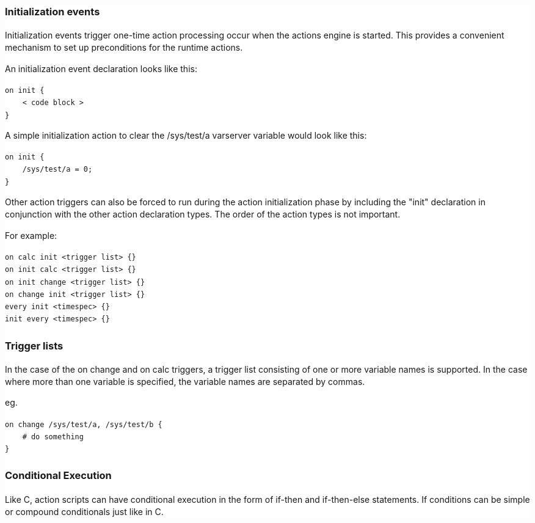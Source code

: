 ### Initialization events

Initialization events trigger one-time action processing occur when the actions
engine is started.  This provides a convenient mechanism to set up preconditions
for the runtime actions.

An initialization event declaration looks like this:

```
on init {
    < code block >
}
```

A simple initialization action to clear the /sys/test/a varserver variable
would look like this:

```
on init {
    /sys/test/a = 0;
}
```

Other action triggers can also be forced to run during the action initialization
phase by including the "init" declaration in conjunction with the other
action declaration types.  The order of the action types is not important.

For example:

```
on calc init <trigger list> {}
on init calc <trigger list> {}
on init change <trigger list> {}
on change init <trigger list> {}
every init <timespec> {}
init every <timespec> {}
```

### Trigger lists

In the case of the on change and on calc triggers, a trigger list
consisting of one or more variable names is supported.  In the
case where more than one variable is specified, the variable names
are separated by commas.

eg.

```
on change /sys/test/a, /sys/test/b {
    # do something
}
```
### Conditional Execution

Like C, action scripts can have conditional execution in the form of
if-then and if-then-else statements.  If conditions can be simple or
compound conditionals just like in C.
